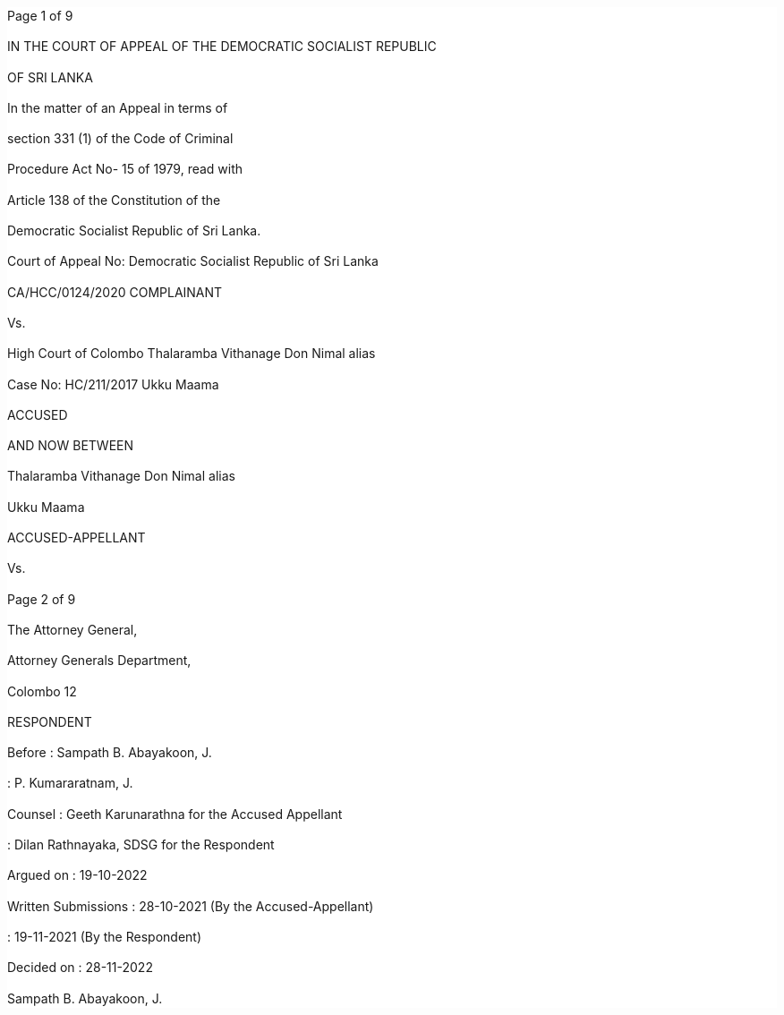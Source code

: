 Page 1 of 9

IN THE COURT OF APPEAL OF THE DEMOCRATIC SOCIALIST REPUBLIC

OF SRI LANKA

In the matter of an Appeal in terms of

section 331 (1) of the Code of Criminal

Procedure Act No- 15 of 1979, read with

Article 138 of the Constitution of the

Democratic Socialist Republic of Sri Lanka.

Court of Appeal No: Democratic Socialist Republic of Sri Lanka

CA/HCC/0124/2020 COMPLAINANT

Vs.

High Court of Colombo Thalaramba Vithanage Don Nimal alias

Case No: HC/211/2017 Ukku Maama

ACCUSED

AND NOW BETWEEN

Thalaramba Vithanage Don Nimal alias

Ukku Maama

ACCUSED-APPELLANT

Vs.

Page 2 of 9

The Attorney General,

Attorney Generals Department,

Colombo 12

RESPONDENT

Before : Sampath B. Abayakoon, J.

: P. Kumararatnam, J.

Counsel : Geeth Karunarathna for the Accused Appellant

: Dilan Rathnayaka, SDSG for the Respondent

Argued on : 19-10-2022

Written Submissions : 28-10-2021 (By the Accused-Appellant)

: 19-11-2021 (By the Respondent)

Decided on : 28-11-2022

Sampath B. Abayakoon, J.
